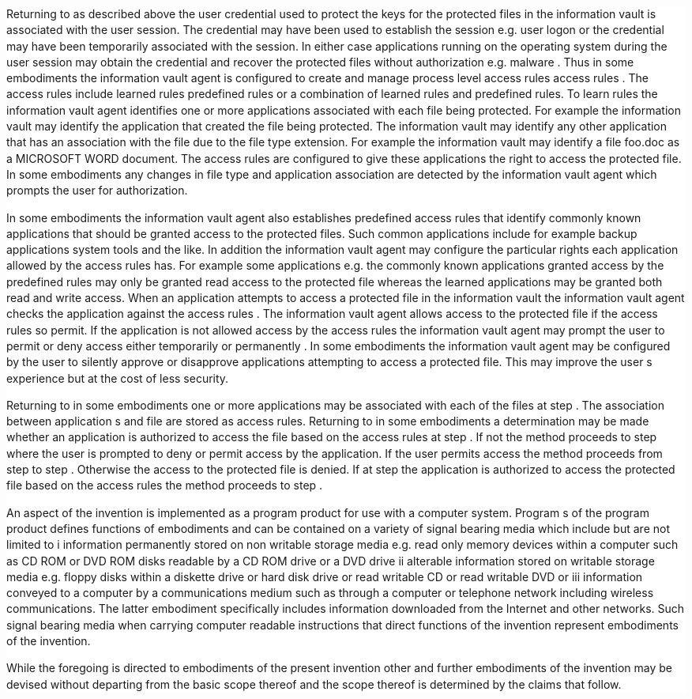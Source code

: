 Returning to as described above the user credential used to protect the keys for the protected files in the information vault is associated with the user session. The credential may have been used to establish the session e.g. user logon or the credential may have been temporarily associated with the session. In either case applications running on the operating system during the user session may obtain the credential and recover the protected files without authorization e.g. malware . Thus in some embodiments the information vault agent is configured to create and manage process level access rules access rules . The access rules include learned rules predefined rules or a combination of learned rules and predefined rules. To learn rules the information vault agent identifies one or more applications associated with each file being protected. For example the information vault may identify the application that created the file being protected. The information vault may identify any other application that has an association with the file due to the file type extension. For example the information vault may identify a file foo.doc as a MICROSOFT WORD document. The access rules are configured to give these applications the right to access the protected file. In some embodiments any changes in file type and application association are detected by the information vault agent which prompts the user for authorization.

In some embodiments the information vault agent also establishes predefined access rules that identify commonly known applications that should be granted access to the protected files. Such common applications include for example backup applications system tools and the like. In addition the information vault agent may configure the particular rights each application allowed by the access rules has. For example some applications e.g. the commonly known applications granted access by the predefined rules may only be granted read access to the protected file whereas the learned applications may be granted both read and write access. When an application attempts to access a protected file in the information vault the information vault agent checks the application against the access rules . The information vault agent allows access to the protected file if the access rules so permit. If the application is not allowed access by the access rules the information vault agent may prompt the user to permit or deny access either temporarily or permanently . In some embodiments the information vault agent may be configured by the user to silently approve or disapprove applications attempting to access a protected file. This may improve the user s experience but at the cost of less security.

Returning to in some embodiments one or more applications may be associated with each of the files at step . The association between application s and file are stored as access rules. Returning to in some embodiments a determination may be made whether an application is authorized to access the file based on the access rules at step . If not the method proceeds to step where the user is prompted to deny or permit access by the application. If the user permits access the method proceeds from step to step . Otherwise the access to the protected file is denied. If at step the application is authorized to access the protected file based on the access rules the method proceeds to step .

An aspect of the invention is implemented as a program product for use with a computer system. Program s of the program product defines functions of embodiments and can be contained on a variety of signal bearing media which include but are not limited to i information permanently stored on non writable storage media e.g. read only memory devices within a computer such as CD ROM or DVD ROM disks readable by a CD ROM drive or a DVD drive ii alterable information stored on writable storage media e.g. floppy disks within a diskette drive or hard disk drive or read writable CD or read writable DVD or iii information conveyed to a computer by a communications medium such as through a computer or telephone network including wireless communications. The latter embodiment specifically includes information downloaded from the Internet and other networks. Such signal bearing media when carrying computer readable instructions that direct functions of the invention represent embodiments of the invention.

While the foregoing is directed to embodiments of the present invention other and further embodiments of the invention may be devised without departing from the basic scope thereof and the scope thereof is determined by the claims that follow.

